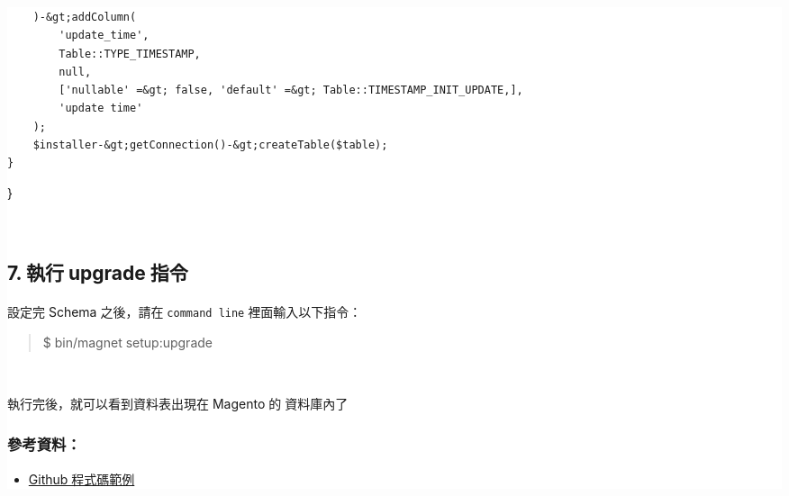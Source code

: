         )-&gt;addColumn(
            'update_time',
            Table::TYPE_TIMESTAMP,
            null,
            ['nullable' =&gt; false, 'default' =&gt; Table::TIMESTAMP_INIT_UPDATE,],
            'update time'
        );
        $installer-&gt;getConnection()-&gt;createTable($table);
    }
}
</code></pre>

<br>

<h2>7.  執行 upgrade 指令</h2>

設定完 Schema 之後，請在 <code>command line</code> 裡面輸入以下指令：

<blockquote>
  $ bin/magnet setup:upgrade
</blockquote>

<img src="http://magento.im/wp-content/uploads/2017/12/%E8%9E%A2%E5%B9%95%E5%BF%AB%E7%85%A7-2017-12-29-23.00.39-1.png" alt="" />

<img src="http://magento.im/wp-content/uploads/2017/12/%E5%9C%96%E7%89%87-1-7.png" alt="" />

執行完後，就可以看到資料表出現在 Magento 的 資料庫內了
<br>

<h3>參考資料：</h3>

<ul>
<li><a href="https://github.com/AstralWebTW/ORM-module" title="Github">Github 程式碼範例</a></li>
</ul>